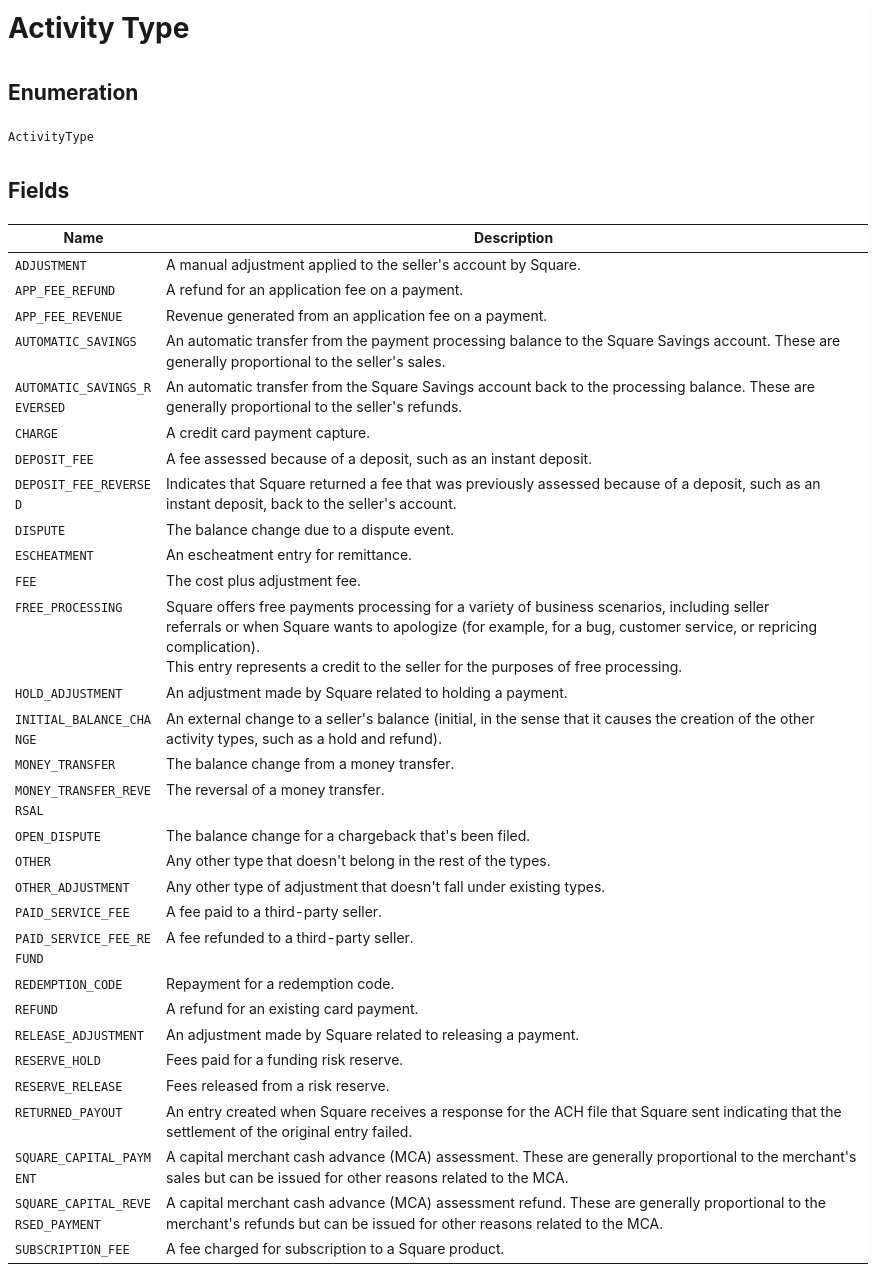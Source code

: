 
# Activity Type

## Enumeration

`ActivityType`

## Fields

| Name | Description |
|  --- | --- |
| `ADJUSTMENT` | A manual adjustment applied to the seller's account by Square. |
| `APP_FEE_REFUND` | A refund for an application fee on a payment. |
| `APP_FEE_REVENUE` | Revenue generated from an application fee on a payment. |
| `AUTOMATIC_SAVINGS` | An automatic transfer from the payment processing balance to the Square Savings account. These are generally proportional to the seller's sales. |
| `AUTOMATIC_SAVINGS_REVERSED` | An automatic transfer from the Square Savings account back to the processing balance. These are generally proportional to the seller's refunds. |
| `CHARGE` | A credit card payment capture. |
| `DEPOSIT_FEE` | A fee assessed because of a deposit, such as an instant deposit. |
| `DEPOSIT_FEE_REVERSED` | Indicates that Square returned a fee that was previously assessed because of a deposit, such as an instant deposit, back to the seller's account. |
| `DISPUTE` | The balance change due to a dispute event. |
| `ESCHEATMENT` | An escheatment entry for remittance. |
| `FEE` | The cost plus adjustment fee. |
| `FREE_PROCESSING` | Square offers free payments processing for a variety of business scenarios, including seller<br>referrals or when Square wants to apologize (for example, for a bug, customer service, or repricing complication).<br>This entry represents a credit to the seller for the purposes of free processing. |
| `HOLD_ADJUSTMENT` | An adjustment made by Square related to holding a payment. |
| `INITIAL_BALANCE_CHANGE` | An external change to a seller's balance (initial, in the sense that it causes the creation of the other activity types, such as a hold and refund). |
| `MONEY_TRANSFER` | The balance change from a money transfer. |
| `MONEY_TRANSFER_REVERSAL` | The reversal of a money transfer. |
| `OPEN_DISPUTE` | The balance change for a chargeback that's been filed. |
| `OTHER` | Any other type that doesn't belong in the rest of the types. |
| `OTHER_ADJUSTMENT` | Any other type of adjustment that doesn't fall under existing types. |
| `PAID_SERVICE_FEE` | A fee paid to a third-party seller. |
| `PAID_SERVICE_FEE_REFUND` | A fee refunded to a third-party seller. |
| `REDEMPTION_CODE` | Repayment for a redemption code. |
| `REFUND` | A refund for an existing card payment. |
| `RELEASE_ADJUSTMENT` | An adjustment made by Square related to releasing a payment. |
| `RESERVE_HOLD` | Fees paid for a funding risk reserve. |
| `RESERVE_RELEASE` | Fees released from a risk reserve. |
| `RETURNED_PAYOUT` | An entry created when Square receives a response for the ACH file that Square sent indicating that the<br>settlement of the original entry failed. |
| `SQUARE_CAPITAL_PAYMENT` | A capital merchant cash advance (MCA) assessment. These are generally proportional to the merchant's sales but can be issued for other reasons related to the MCA. |
| `SQUARE_CAPITAL_REVERSED_PAYMENT` | A capital merchant cash advance (MCA) assessment refund. These are generally proportional to the merchant's refunds but can be issued for other reasons related to the MCA. |
| `SUBSCRIPTION_FEE` | A fee charged for subscription to a Square product. |